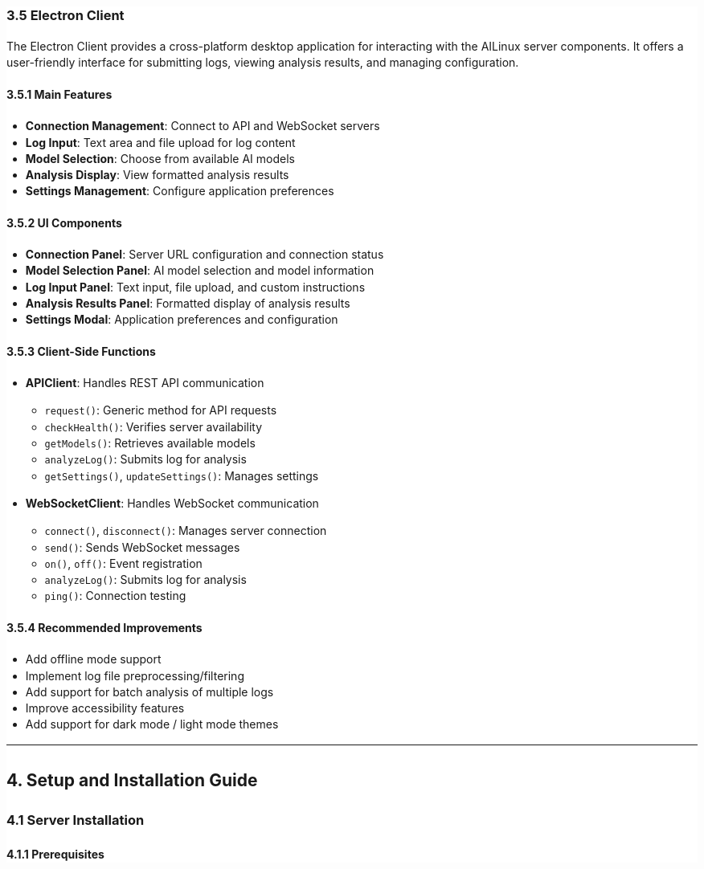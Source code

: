 ### 3.5 Electron Client

The Electron Client provides a cross-platform desktop application for interacting with the AILinux server components. It offers a user-friendly interface for submitting logs, viewing analysis results, and managing configuration.

#### 3.5.1 Main Features

- **Connection Management**: Connect to API and WebSocket servers
- **Log Input**: Text area and file upload for log content
- **Model Selection**: Choose from available AI models
- **Analysis Display**: View formatted analysis results
- **Settings Management**: Configure application preferences

#### 3.5.2 UI Components

- **Connection Panel**: Server URL configuration and connection status
- **Model Selection Panel**: AI model selection and model information
- **Log Input Panel**: Text input, file upload, and custom instructions
- **Analysis Results Panel**: Formatted display of analysis results
- **Settings Modal**: Application preferences and configuration

#### 3.5.3 Client-Side Functions

- **APIClient**: Handles REST API communication
  - `request()`: Generic method for API requests
  - `checkHealth()`: Verifies server availability
  - `getModels()`: Retrieves available models
  - `analyzeLog()`: Submits log for analysis
  - `getSettings()`, `updateSettings()`: Manages settings

- **WebSocketClient**: Handles WebSocket communication
  - `connect()`, `disconnect()`: Manages server connection
  - `send()`: Sends WebSocket messages
  - `on()`, `off()`: Event registration
  - `analyzeLog()`: Submits log for analysis
  - `ping()`: Connection testing

#### 3.5.4 Recommended Improvements

- Add offline mode support
- Implement log file preprocessing/filtering
- Add support for batch analysis of multiple logs
- Improve accessibility features
- Add support for dark mode / light mode themes

---

## 4. Setup and Installation Guide

### 4.1 Server Installation

#### 4.1.1 Prerequisites
